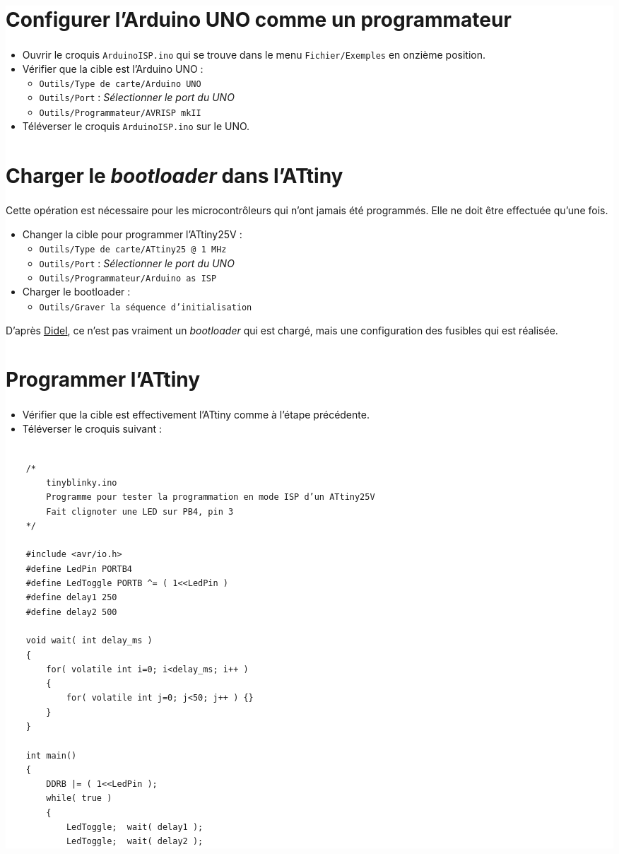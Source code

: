 

# Configurer l’Arduino UNO comme un programmateur

- Ouvrir le croquis `ArduinoISP.ino` qui se trouve dans le menu `Fichier/Exemples` en onzième position.
- Vérifier que la cible est l’Arduino UNO :
    - `Outils/Type de carte/Arduino UNO`
    - `Outils/Port` : *Sélectionner le port du UNO*
    - `Outils/Programmateur/AVRISP mkII`
- Téléverser le croquis `ArduinoISP.ino` sur le UNO.



# Charger le *bootloader* dans l’ATtiny

Cette opération est nécessaire pour les microcontrôleurs qui n’ont jamais été programmés. Elle ne doit être effectuée qu’une fois.

- Changer la cible pour programmer l’ATtiny25V :
    - `Outils/Type de carte/ATtiny25 @ 1 MHz`
    - `Outils/Port` : *Sélectionner le port du UNO*
    - `Outils/Programmateur/Arduino as ISP`
- Charger le bootloader :
    - `Outils/Graver la séquence d’initialisation`

D’après [Didel](http://www.didel.com/diduino/ProgrammerUnAtTiny.pdf), ce n’est pas vraiment un *bootloader* qui est chargé, mais une configuration des fusibles qui est réalisée.



# Programmer l’ATtiny

- Vérifier que la cible est effectivement l’ATtiny comme à l’étape précédente.
- Téléverser le croquis suivant :

```

	/*
		tinyblinky.ino
		Programme pour tester la programmation en mode ISP d’un ATtiny25V
		Fait clignoter une LED sur PB4, pin 3
	*/

	#include <avr/io.h>
	#define LedPin PORTB4
	#define LedToggle PORTB ^= ( 1<<LedPin )
	#define delay1 250
	#define delay2 500

	void wait( int delay_ms )
	{
		for( volatile int i=0; i<delay_ms; i++ )
		{
			for( volatile int j=0; j<50; j++ ) {}
		}
	}

	int main()
	{
		DDRB |= ( 1<<LedPin );
		while( true )
		{
			LedToggle;  wait( delay1 );
			LedToggle;  wait( delay2 );
```